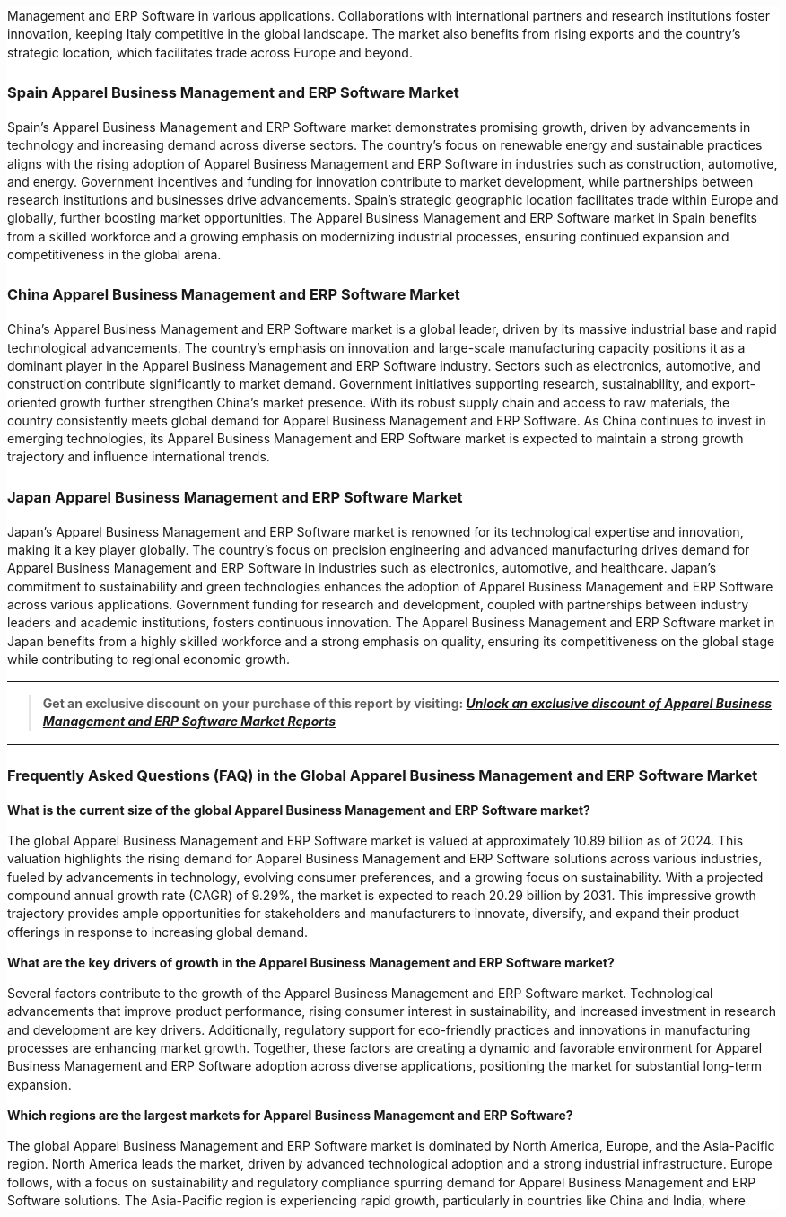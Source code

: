 Management and ERP Software in various applications. Collaborations with international partners and research institutions foster innovation, keeping Italy competitive in the global landscape. The market also benefits from rising exports and the country&rsquo;s strategic location, which facilitates trade across Europe and beyond.</p><h3>Spain Apparel Business Management and ERP Software Market</h3><p>Spain&rsquo;s Apparel Business Management and ERP Software market demonstrates promising growth, driven by advancements in technology and increasing demand across diverse sectors. The country&rsquo;s focus on renewable energy and sustainable practices aligns with the rising adoption of Apparel Business Management and ERP Software in industries such as construction, automotive, and energy. Government incentives and funding for innovation contribute to market development, while partnerships between research institutions and businesses drive advancements. Spain&rsquo;s strategic geographic location facilitates trade within Europe and globally, further boosting market opportunities. The Apparel Business Management and ERP Software market in Spain benefits from a skilled workforce and a growing emphasis on modernizing industrial processes, ensuring continued expansion and competitiveness in the global arena.</p><h3>China Apparel Business Management and ERP Software Market</h3><p>China&rsquo;s Apparel Business Management and ERP Software market is a global leader, driven by its massive industrial base and rapid technological advancements. The country&rsquo;s emphasis on innovation and large-scale manufacturing capacity positions it as a dominant player in the Apparel Business Management and ERP Software industry. Sectors such as electronics, automotive, and construction contribute significantly to market demand. Government initiatives supporting research, sustainability, and export-oriented growth further strengthen China&rsquo;s market presence. With its robust supply chain and access to raw materials, the country consistently meets global demand for Apparel Business Management and ERP Software. As China continues to invest in emerging technologies, its Apparel Business Management and ERP Software market is expected to maintain a strong growth trajectory and influence international trends.</p><h3>Japan Apparel Business Management and ERP Software Market</h3><p>Japan&rsquo;s Apparel Business Management and ERP Software market is renowned for its technological expertise and innovation, making it a key player globally. The country&rsquo;s focus on precision engineering and advanced manufacturing drives demand for Apparel Business Management and ERP Software in industries such as electronics, automotive, and healthcare. Japan&rsquo;s commitment to sustainability and green technologies enhances the adoption of Apparel Business Management and ERP Software across various applications. Government funding for research and development, coupled with partnerships between industry leaders and academic institutions, fosters continuous innovation. The Apparel Business Management and ERP Software market in Japan benefits from a highly skilled workforce and a strong emphasis on quality, ensuring its competitiveness on the global stage while contributing to regional economic growth.</p><hr /><blockquote><p><strong>Get an exclusive discount on your purchase of this report by visiting: <em><a href="://marketresearchpulse.com/ask-for-discount/89677?utm_source=Github&amp;utm_medium=0117">Unlock an exclusive discount of Apparel Business Management and ERP Software Market Reports</a></em>&nbsp;</strong></p></blockquote><hr /><h3>Frequently Asked Questions (FAQ) in the Global Apparel Business Management and ERP Software Market</h3><p><strong>What is the current size of the global Apparel Business Management and ERP Software market?</strong></p><p>The global Apparel Business Management and ERP Software market is valued at approximately 10.89 billion as of 2024. This valuation highlights the rising demand for Apparel Business Management and ERP Software solutions across various industries, fueled by advancements in technology, evolving consumer preferences, and a growing focus on sustainability. With a projected compound annual growth rate (CAGR) of 9.29%, the market is expected to reach 20.29 billion by 2031. This impressive growth trajectory provides ample opportunities for stakeholders and manufacturers to innovate, diversify, and expand their product offerings in response to increasing global demand.</p><p><strong>What are the key drivers of growth in the Apparel Business Management and ERP Software market?</strong></p><p>Several factors contribute to the growth of the Apparel Business Management and ERP Software market. Technological advancements that improve product performance, rising consumer interest in sustainability, and increased investment in research and development are key drivers. Additionally, regulatory support for eco-friendly practices and innovations in manufacturing processes are enhancing market growth. Together, these factors are creating a dynamic and favorable environment for Apparel Business Management and ERP Software adoption across diverse applications, positioning the market for substantial long-term expansion.</p><p><strong>Which regions are the largest markets for Apparel Business Management and ERP Software?</strong></p><p>The global Apparel Business Management and ERP Software market is dominated by North America, Europe, and the Asia-Pacific region. North America leads the market, driven by advanced technological adoption and a strong industrial infrastructure. Europe follows, with a focus on sustainability and regulatory compliance spurring demand for Apparel Business Management and ERP Software solutions. The Asia-Pacific region is experiencing rapid growth, particularly in countries like China and India, where